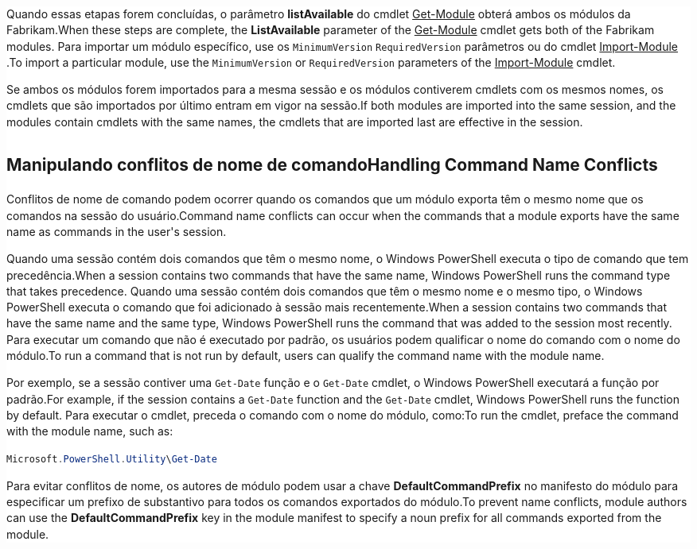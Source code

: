 <span data-ttu-id="c04c4-178">Quando essas etapas forem concluídas, o parâmetro **listAvailable** do cmdlet [Get-Module](/powershell/module/Microsoft.PowerShell.Core/Get-Module) obterá ambos os módulos da Fabrikam.</span><span class="sxs-lookup"><span data-stu-id="c04c4-178">When these steps are complete, the **ListAvailable** parameter of the [Get-Module](/powershell/module/Microsoft.PowerShell.Core/Get-Module) cmdlet gets both of the Fabrikam modules.</span></span> <span data-ttu-id="c04c4-179">Para importar um módulo específico, use os `MinimumVersion` `RequiredVersion` parâmetros ou do cmdlet [Import-Module](/powershell/module/Microsoft.PowerShell.Core/Import-Module) .</span><span class="sxs-lookup"><span data-stu-id="c04c4-179">To import a particular module, use the `MinimumVersion` or `RequiredVersion` parameters of the [Import-Module](/powershell/module/Microsoft.PowerShell.Core/Import-Module) cmdlet.</span></span>

<span data-ttu-id="c04c4-180">Se ambos os módulos forem importados para a mesma sessão e os módulos contiverem cmdlets com os mesmos nomes, os cmdlets que são importados por último entram em vigor na sessão.</span><span class="sxs-lookup"><span data-stu-id="c04c4-180">If both modules are imported into the same session, and the modules contain cmdlets with the same names, the cmdlets that are imported last are effective in the session.</span></span>

## <a name="handling-command-name-conflicts"></a><span data-ttu-id="c04c4-181">Manipulando conflitos de nome de comando</span><span class="sxs-lookup"><span data-stu-id="c04c4-181">Handling Command Name Conflicts</span></span>

<span data-ttu-id="c04c4-182">Conflitos de nome de comando podem ocorrer quando os comandos que um módulo exporta têm o mesmo nome que os comandos na sessão do usuário.</span><span class="sxs-lookup"><span data-stu-id="c04c4-182">Command name conflicts can occur when the commands that a module exports have the same name as commands in the user's session.</span></span>

<span data-ttu-id="c04c4-183">Quando uma sessão contém dois comandos que têm o mesmo nome, o Windows PowerShell executa o tipo de comando que tem precedência.</span><span class="sxs-lookup"><span data-stu-id="c04c4-183">When a session contains two commands that have the same name, Windows PowerShell runs the command type that takes precedence.</span></span> <span data-ttu-id="c04c4-184">Quando uma sessão contém dois comandos que têm o mesmo nome e o mesmo tipo, o Windows PowerShell executa o comando que foi adicionado à sessão mais recentemente.</span><span class="sxs-lookup"><span data-stu-id="c04c4-184">When a session contains two commands that have the same name and the same type, Windows PowerShell runs the command that was added to the session most recently.</span></span> <span data-ttu-id="c04c4-185">Para executar um comando que não é executado por padrão, os usuários podem qualificar o nome do comando com o nome do módulo.</span><span class="sxs-lookup"><span data-stu-id="c04c4-185">To run a command that is not run by default, users can qualify the command name with the module name.</span></span>

<span data-ttu-id="c04c4-186">Por exemplo, se a sessão contiver uma `Get-Date` função e o `Get-Date` cmdlet, o Windows PowerShell executará a função por padrão.</span><span class="sxs-lookup"><span data-stu-id="c04c4-186">For example, if the session contains a `Get-Date` function and the `Get-Date` cmdlet, Windows PowerShell runs the function by default.</span></span> <span data-ttu-id="c04c4-187">Para executar o cmdlet, preceda o comando com o nome do módulo, como:</span><span class="sxs-lookup"><span data-stu-id="c04c4-187">To run the cmdlet, preface the command with the module name, such as:</span></span>

```powershell
Microsoft.PowerShell.Utility\Get-Date
```

<span data-ttu-id="c04c4-188">Para evitar conflitos de nome, os autores de módulo podem usar a chave **DefaultCommandPrefix** no manifesto do módulo para especificar um prefixo de substantivo para todos os comandos exportados do módulo.</span><span class="sxs-lookup"><span data-stu-id="c04c4-188">To prevent name conflicts, module authors can use the **DefaultCommandPrefix** key in the module manifest to specify a noun prefix for all commands exported from the module.</span></span>
